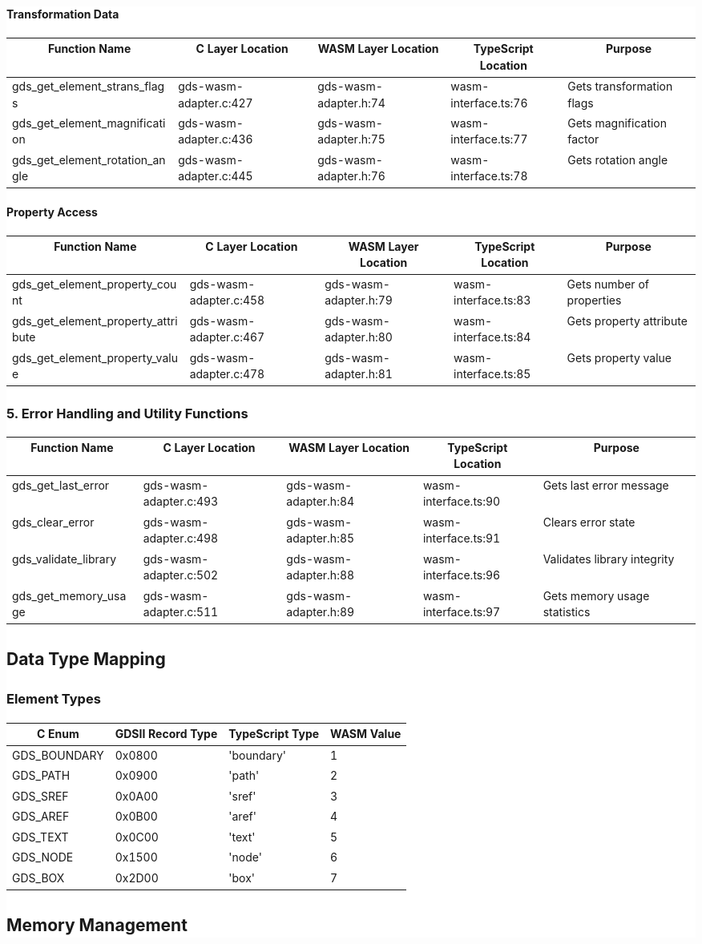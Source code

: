 #### Transformation Data

| Function Name                  | C Layer Location       | WASM Layer Location   | TypeScript Location  | Purpose                   |
|--------------------------------|------------------------|-----------------------|----------------------|---------------------------|
| gds_get_element_strans_flags   | gds-wasm-adapter.c:427 | gds-wasm-adapter.h:74 | wasm-interface.ts:76 | Gets transformation flags |
| gds_get_element_magnification  | gds-wasm-adapter.c:436 | gds-wasm-adapter.h:75 | wasm-interface.ts:77 | Gets magnification factor |
| gds_get_element_rotation_angle | gds-wasm-adapter.c:445 | gds-wasm-adapter.h:76 | wasm-interface.ts:78 | Gets rotation angle       |

#### Property Access

| Function Name                      | C Layer Location       | WASM Layer Location   | TypeScript Location  | Purpose                   |
|------------------------------------|------------------------|-----------------------|----------------------|---------------------------|
| gds_get_element_property_count     | gds-wasm-adapter.c:458 | gds-wasm-adapter.h:79 | wasm-interface.ts:83 | Gets number of properties |
| gds_get_element_property_attribute | gds-wasm-adapter.c:467 | gds-wasm-adapter.h:80 | wasm-interface.ts:84 | Gets property attribute   |
| gds_get_element_property_value     | gds-wasm-adapter.c:478 | gds-wasm-adapter.h:81 | wasm-interface.ts:85 | Gets property value       |

### 5. Error Handling and Utility Functions

| Function Name        | C Layer Location       | WASM Layer Location   | TypeScript Location  | Purpose                      |
|----------------------|------------------------|-----------------------|----------------------|------------------------------|
| gds_get_last_error   | gds-wasm-adapter.c:493 | gds-wasm-adapter.h:84 | wasm-interface.ts:90 | Gets last error message      |
| gds_clear_error      | gds-wasm-adapter.c:498 | gds-wasm-adapter.h:85 | wasm-interface.ts:91 | Clears error state           |
| gds_validate_library | gds-wasm-adapter.c:502 | gds-wasm-adapter.h:88 | wasm-interface.ts:96 | Validates library integrity  |
| gds_get_memory_usage | gds-wasm-adapter.c:511 | gds-wasm-adapter.h:89 | wasm-interface.ts:97 | Gets memory usage statistics |

## Data Type Mapping
### Element Types

| C Enum       | GDSII Record Type | TypeScript Type | WASM Value |
|--------------|-------------------|-----------------|------------|
| GDS_BOUNDARY | 0x0800            | 'boundary'      | 1          |
| GDS_PATH     | 0x0900            | 'path'          | 2          |
| GDS_SREF     | 0x0A00            | 'sref'          | 3          |
| GDS_AREF     | 0x0B00            | 'aref'          | 4          |
| GDS_TEXT     | 0x0C00            | 'text'          | 5          |
| GDS_NODE     | 0x1500            | 'node'          | 6          |
| GDS_BOX      | 0x2D00            | 'box'           | 7          |

## Memory Management
